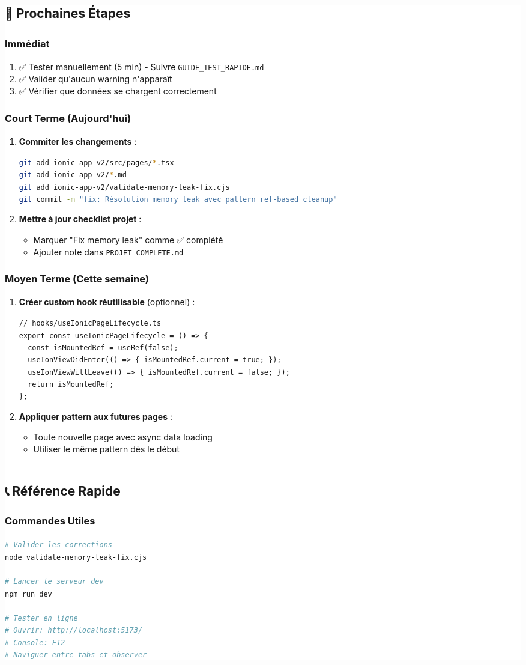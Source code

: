 ## 🚀 Prochaines Étapes

### Immédiat
1. ✅ Tester manuellement (5 min) - Suivre `GUIDE_TEST_RAPIDE.md`
2. ✅ Valider qu'aucun warning n'apparaît
3. ✅ Vérifier que données se chargent correctement

### Court Terme (Aujourd'hui)
1. **Commiter les changements** :
   ```bash
   git add ionic-app-v2/src/pages/*.tsx
   git add ionic-app-v2/*.md
   git add ionic-app-v2/validate-memory-leak-fix.cjs
   git commit -m "fix: Résolution memory leak avec pattern ref-based cleanup"
   ```

2. **Mettre à jour checklist projet** :
   - Marquer "Fix memory leak" comme ✅ complété
   - Ajouter note dans `PROJET_COMPLETE.md`

### Moyen Terme (Cette semaine)
1. **Créer custom hook réutilisable** (optionnel) :
   ```tsx
   // hooks/useIonicPageLifecycle.ts
   export const useIonicPageLifecycle = () => {
     const isMountedRef = useRef(false);
     useIonViewDidEnter(() => { isMountedRef.current = true; });
     useIonViewWillLeave(() => { isMountedRef.current = false; });
     return isMountedRef;
   };
   ```

2. **Appliquer pattern aux futures pages** :
   - Toute nouvelle page avec async data loading
   - Utiliser le même pattern dès le début

---

## 📞 Référence Rapide

### Commandes Utiles

```bash
# Valider les corrections
node validate-memory-leak-fix.cjs

# Lancer le serveur dev
npm run dev

# Tester en ligne
# Ouvrir: http://localhost:5173/
# Console: F12
# Naviguer entre tabs et observer
```
